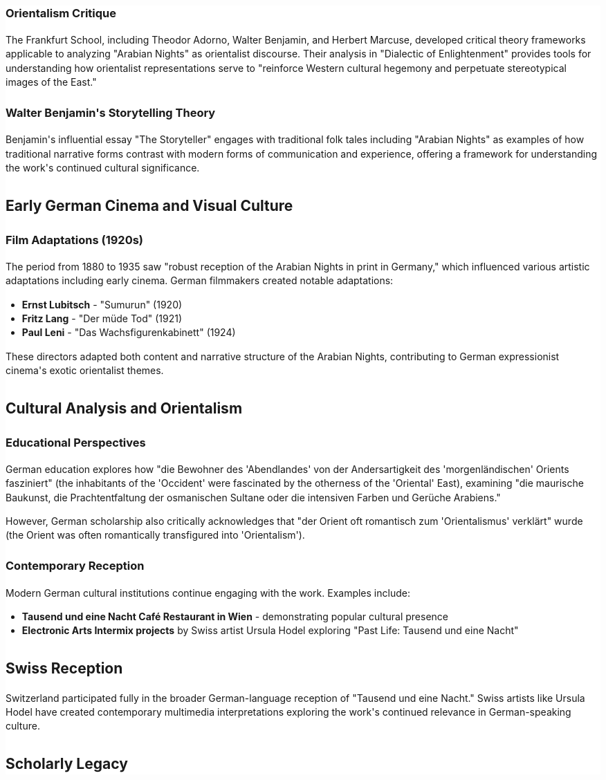 ### Orientalism Critique
The Frankfurt School, including Theodor Adorno, Walter Benjamin, and Herbert Marcuse, developed critical theory frameworks applicable to analyzing "Arabian Nights" as orientalist discourse. Their analysis in "Dialectic of Enlightenment" provides tools for understanding how orientalist representations serve to "reinforce Western cultural hegemony and perpetuate stereotypical images of the East."

### Walter Benjamin's Storytelling Theory
Benjamin's influential essay "The Storyteller" engages with traditional folk tales including "Arabian Nights" as examples of how traditional narrative forms contrast with modern forms of communication and experience, offering a framework for understanding the work's continued cultural significance.

## Early German Cinema and Visual Culture

### Film Adaptations (1920s)
The period from 1880 to 1935 saw "robust reception of the Arabian Nights in print in Germany," which influenced various artistic adaptations including early cinema. German filmmakers created notable adaptations:

- **Ernst Lubitsch** - "Sumurun" (1920)
- **Fritz Lang** - "Der müde Tod" (1921)
- **Paul Leni** - "Das Wachsfigurenkabinett" (1924)

These directors adapted both content and narrative structure of the Arabian Nights, contributing to German expressionist cinema's exotic orientalist themes.

## Cultural Analysis and Orientalism

### Educational Perspectives
German education explores how "die Bewohner des 'Abendlandes' von der Andersartigkeit des 'morgenländischen' Orients fasziniert" (the inhabitants of the 'Occident' were fascinated by the otherness of the 'Oriental' East), examining "die maurische Baukunst, die Prachtentfaltung der osmanischen Sultane oder die intensiven Farben und Gerüche Arabiens."

However, German scholarship also critically acknowledges that "der Orient oft romantisch zum 'Orientalismus' verklärt" wurde (the Orient was often romantically transfigured into 'Orientalism').

### Contemporary Reception
Modern German cultural institutions continue engaging with the work. Examples include:
- **Tausend und eine Nacht Café Restaurant in Wien** - demonstrating popular cultural presence
- **Electronic Arts Intermix projects** by Swiss artist Ursula Hodel exploring "Past Life: Tausend und eine Nacht"

## Swiss Reception

Switzerland participated fully in the broader German-language reception of "Tausend und eine Nacht." Swiss artists like Ursula Hodel have created contemporary multimedia interpretations exploring the work's continued relevance in German-speaking culture.

## Scholarly Legacy
